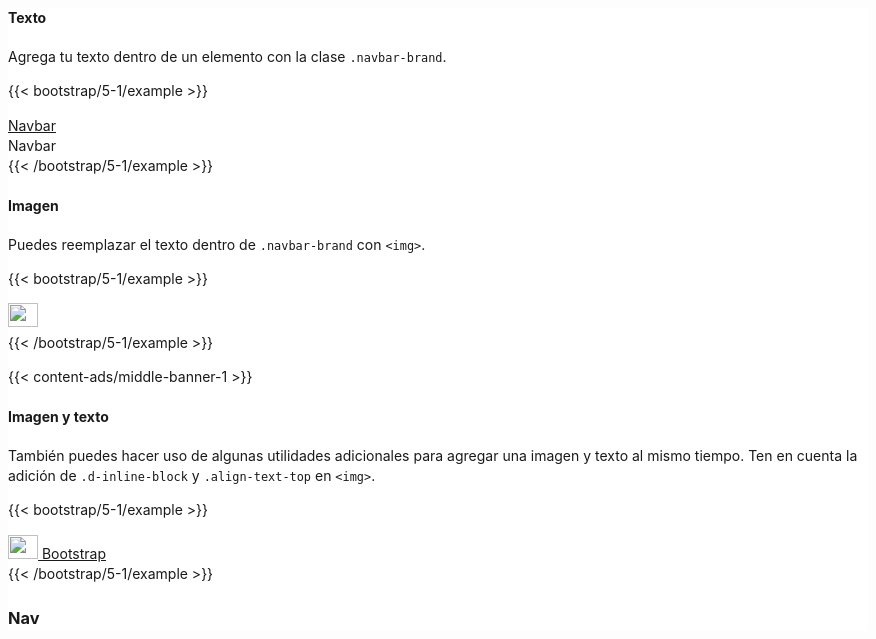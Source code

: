 #### Texto

Agrega tu texto dentro de un elemento con la clase `.navbar-brand`.

{{< bootstrap/5-1/example >}}

<nav class="navbar navbar-light bg-light">
  <div class="container-fluid">
    <a class="navbar-brand" href="#">Navbar</a>
  </div>
</nav>


<nav class="navbar navbar-light bg-light">
  <div class="container-fluid">
    <span class="navbar-brand mb-0 h1">Navbar</span>
  </div>
</nav>
{{< /bootstrap/5-1/example >}}

#### Imagen

Puedes reemplazar el texto dentro de `.navbar-brand` con `<img>`.

{{< bootstrap/5-1/example >}}
<nav class="navbar navbar-light bg-light">
  <div class="container">
    <a class="navbar-brand" href="#">
      <img src="/assets/bootstrap/{{< bootstrap/5-1/param docs_version >}}/assets/brand/bootstrap-logo.svg" alt="" width="30" height="24">
    </a>
  </div>
</nav>
{{< /bootstrap/5-1/example >}}

{{< content-ads/middle-banner-1 >}}

#### Imagen y texto

También puedes hacer uso de algunas utilidades adicionales para agregar una imagen y texto al mismo tiempo. Ten en cuenta la adición de `.d-inline-block` y `.align-text-top` en `<img>`.

{{< bootstrap/5-1/example >}}
<nav class="navbar navbar-light bg-light">
  <div class="container-fluid">
    <a class="navbar-brand" href="#">
      <img src="/assets/bootstrap/{{< bootstrap/5-1/param docs_version >}}/assets/brand/bootstrap-logo.svg" alt="" width="30" height="24" class="d-inline-block align-text-top">
      Bootstrap
    </a>
  </div>
</nav>
{{< /bootstrap/5-1/example >}}

### Nav
